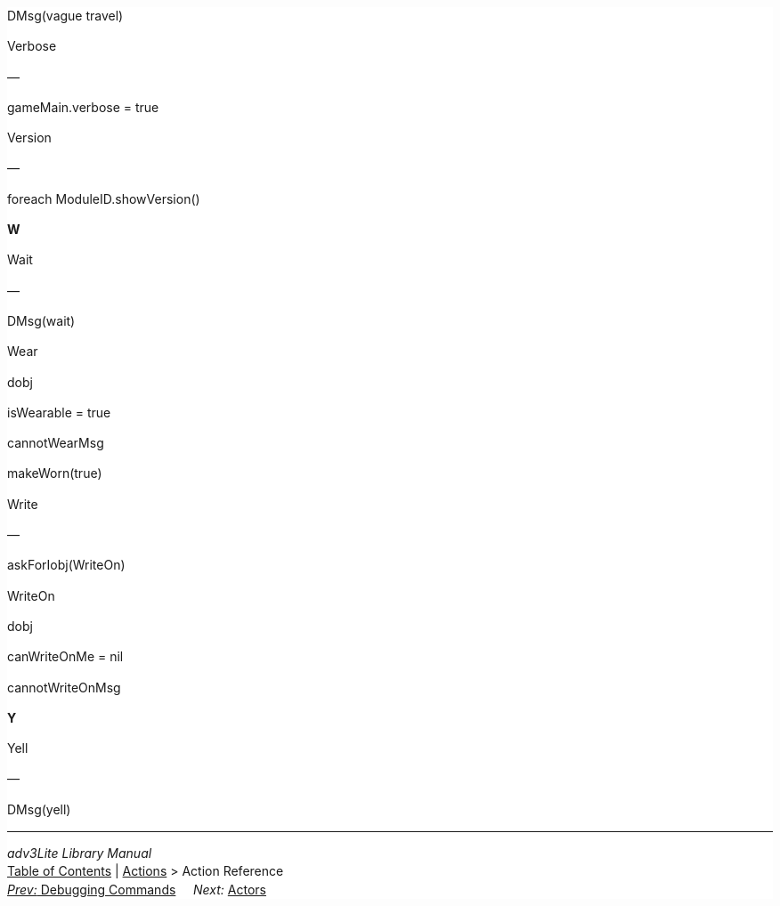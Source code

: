 DMsg(vague travel)

<span id="Verbose"></span><span class="system">Verbose</span>

—

gameMain.verbose = true

<span id="Version"></span><span class="system">Version</span>

—

foreach ModuleID.showVersion()

**<span id="aW">W</span>**

<span id="Wait"></span>Wait

—

DMsg(wait)

<span id="Wear"></span>Wear

dobj

isWearable = true

cannotWearMsg

makeWorn(true)

<span id="Write"></span>Write

—

askForIobj(WriteOn)

<span id="WriteOn"></span>WriteOn

dobj

canWriteOnMe = nil

cannotWriteOnMsg

**<span id="aY">Y</span>**

<span id="Yell"></span>Yell

—

DMsg(yell)

------------------------------------------------------------------------

<div class="navb">

*adv3Lite Library Manual*  
<a href="toc.html" class="nav">Table of Contents</a> \|
<a href="action.html" class="nav">Actions</a> \> Action Reference  
<span class="navnp"><a href="debug.html" class="nav"><em>Prev:</em> Debugging Commands</a>
    *Next:* <a href="actor.html" class="nav">Actors</a>    </span>

</div>
